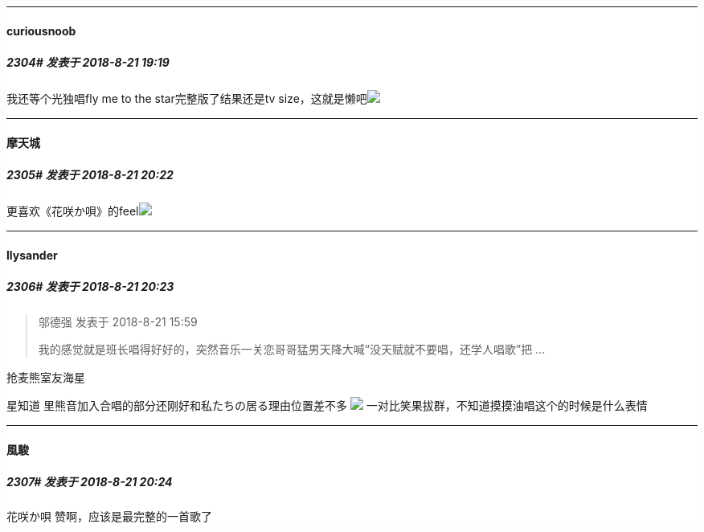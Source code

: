 -----

####  curiousnoob  
##### 2304#       发表于 2018-8-21 19:19




我还等个光独唱fly me to the star完整版了结果还是tv size，这就是懒吧<img src="https://static.saraba1st.com/image/smiley/face2017/001.png" referrerpolicy="no-referrer">







-----

####  摩天城  
##### 2305#       发表于 2018-8-21 20:22




更喜欢《花咲か唄》的feel<img src="https://static.saraba1st.com/image/smiley/face2017/075.png" referrerpolicy="no-referrer">







-----

####  llysander  
##### 2306#       发表于 2018-8-21 20:23



<blockquote>邬德强 发表于 2018-8-21 15:59

我的感觉就是班长唱得好好的，突然音乐一关恋哥哥猛男天降大喊“没天赋就不要唱，还学人唱歌”把 ...</blockquote>
抢麦熊室友海星

星知道 里熊音加入合唱的部分还刚好和私たちの居る理由位置差不多 <img src="https://static.saraba1st.com/image/smiley/carton2017/019.png" referrerpolicy="no-referrer"> 一对比笑果拔群，不知道摸摸油唱这个的时候是什么表情







-----

####  風駿  
##### 2307#       发表于 2018-8-21 20:24




花咲か唄 赞啊，应该是最完整的一首歌了





